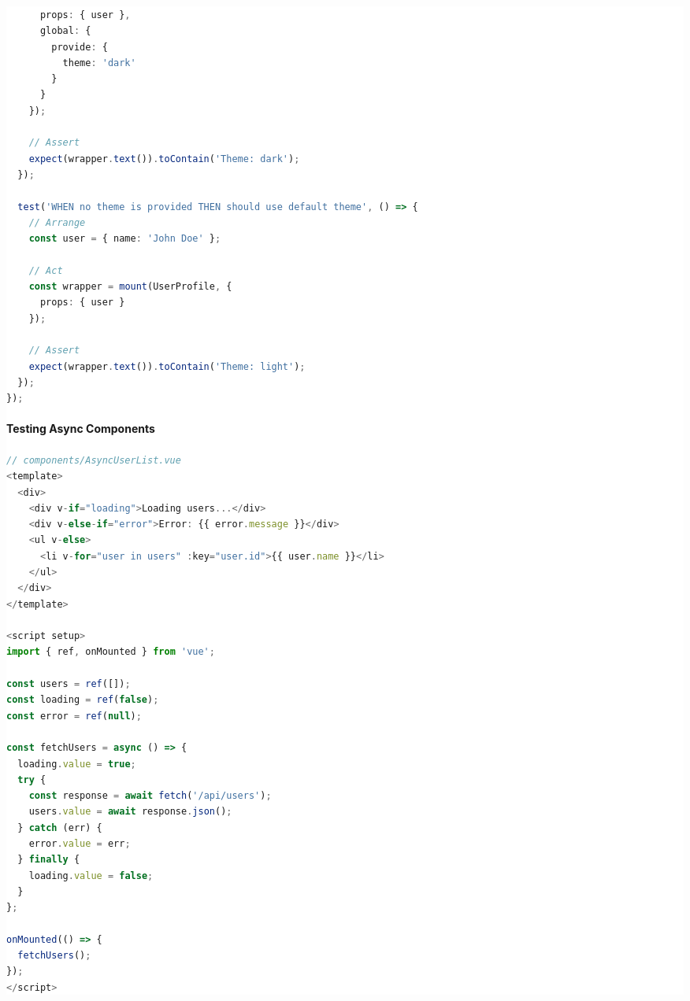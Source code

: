 ```typescript
      props: { user },
      global: {
        provide: {
          theme: 'dark'
        }
      }
    });
    
    // Assert
    expect(wrapper.text()).toContain('Theme: dark');
  });

  test('WHEN no theme is provided THEN should use default theme', () => {
    // Arrange
    const user = { name: 'John Doe' };
    
    // Act
    const wrapper = mount(UserProfile, {
      props: { user }
    });
    
    // Assert
    expect(wrapper.text()).toContain('Theme: light');
  });
});
```

#### Testing Async Components
```typescript
// components/AsyncUserList.vue
<template>
  <div>
    <div v-if="loading">Loading users...</div>
    <div v-else-if="error">Error: {{ error.message }}</div>
    <ul v-else>
      <li v-for="user in users" :key="user.id">{{ user.name }}</li>
    </ul>
  </div>
</template>

<script setup>
import { ref, onMounted } from 'vue';

const users = ref([]);
const loading = ref(false);
const error = ref(null);

const fetchUsers = async () => {
  loading.value = true;
  try {
    const response = await fetch('/api/users');
    users.value = await response.json();
  } catch (err) {
    error.value = err;
  } finally {
    loading.value = false;
  }
};

onMounted(() => {
  fetchUsers();
});
</script>
```